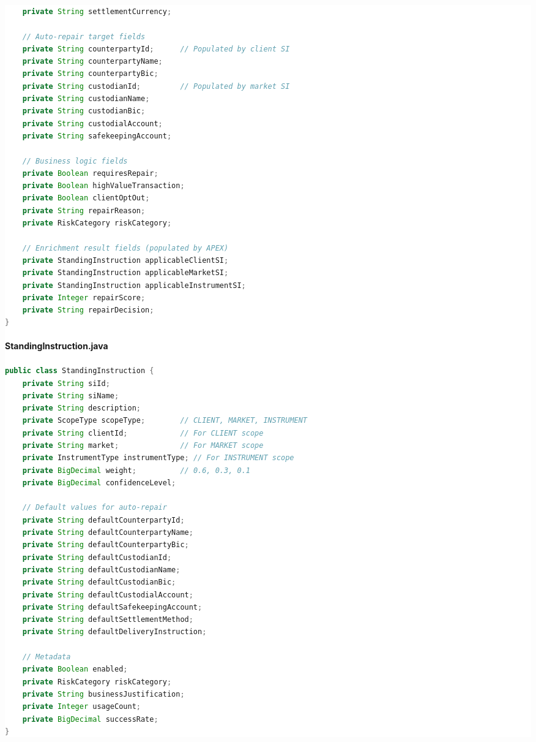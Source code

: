 ```java
    private String settlementCurrency;

    // Auto-repair target fields
    private String counterpartyId;      // Populated by client SI
    private String counterpartyName;
    private String counterpartyBic;
    private String custodianId;         // Populated by market SI
    private String custodianName;
    private String custodianBic;
    private String custodialAccount;
    private String safekeepingAccount;

    // Business logic fields
    private Boolean requiresRepair;
    private Boolean highValueTransaction;
    private Boolean clientOptOut;
    private String repairReason;
    private RiskCategory riskCategory;

    // Enrichment result fields (populated by APEX)
    private StandingInstruction applicableClientSI;
    private StandingInstruction applicableMarketSI;
    private StandingInstruction applicableInstrumentSI;
    private Integer repairScore;
    private String repairDecision;
}
```

#### **StandingInstruction.java**
```java
public class StandingInstruction {
    private String siId;
    private String siName;
    private String description;
    private ScopeType scopeType;        // CLIENT, MARKET, INSTRUMENT
    private String clientId;            // For CLIENT scope
    private String market;              // For MARKET scope
    private InstrumentType instrumentType; // For INSTRUMENT scope
    private BigDecimal weight;          // 0.6, 0.3, 0.1
    private BigDecimal confidenceLevel;

    // Default values for auto-repair
    private String defaultCounterpartyId;
    private String defaultCounterpartyName;
    private String defaultCounterpartyBic;
    private String defaultCustodianId;
    private String defaultCustodianName;
    private String defaultCustodianBic;
    private String defaultCustodialAccount;
    private String defaultSafekeepingAccount;
    private String defaultSettlementMethod;
    private String defaultDeliveryInstruction;

    // Metadata
    private Boolean enabled;
    private RiskCategory riskCategory;
    private String businessJustification;
    private Integer usageCount;
    private BigDecimal successRate;
}
```

